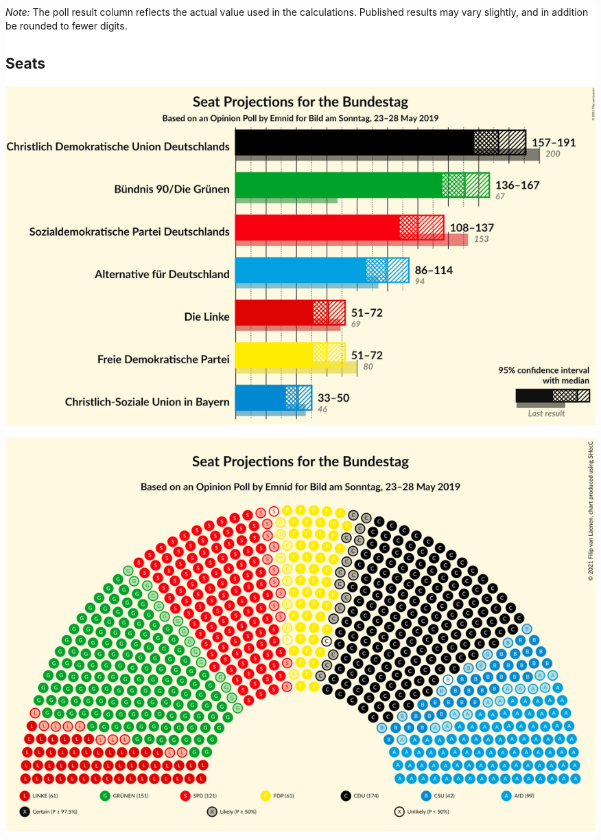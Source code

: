 *Note:* The poll result column reflects the actual value used in the calculations. Published results may vary slightly, and in addition be rounded to fewer digits.

## Seats

![Graph with seats not yet produced](2019-05-28-Emnid-seats.png "Seats")

![Graph with seating plan not yet produced](2019-05-28-Emnid-seating-plan.png "Seating Plan")
